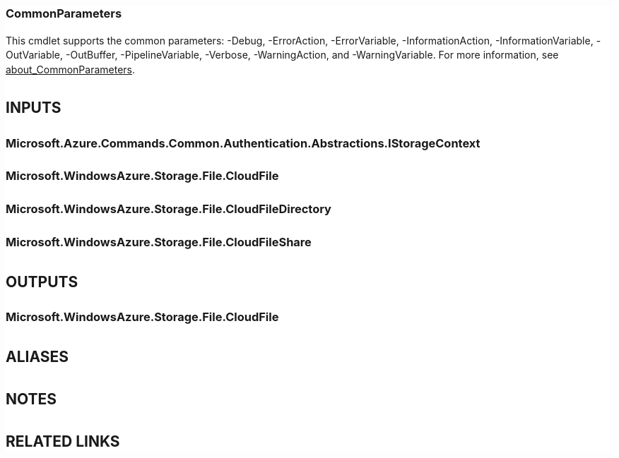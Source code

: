 ### CommonParameters
This cmdlet supports the common parameters: -Debug, -ErrorAction, -ErrorVariable, -InformationAction, -InformationVariable, -OutVariable, -OutBuffer, -PipelineVariable, -Verbose, -WarningAction, and -WarningVariable. For more information, see [about_CommonParameters](http://go.microsoft.com/fwlink/?LinkID=113216).

## INPUTS

### Microsoft.Azure.Commands.Common.Authentication.Abstractions.IStorageContext

### Microsoft.WindowsAzure.Storage.File.CloudFile

### Microsoft.WindowsAzure.Storage.File.CloudFileDirectory

### Microsoft.WindowsAzure.Storage.File.CloudFileShare

## OUTPUTS

### Microsoft.WindowsAzure.Storage.File.CloudFile

## ALIASES

## NOTES

## RELATED LINKS

